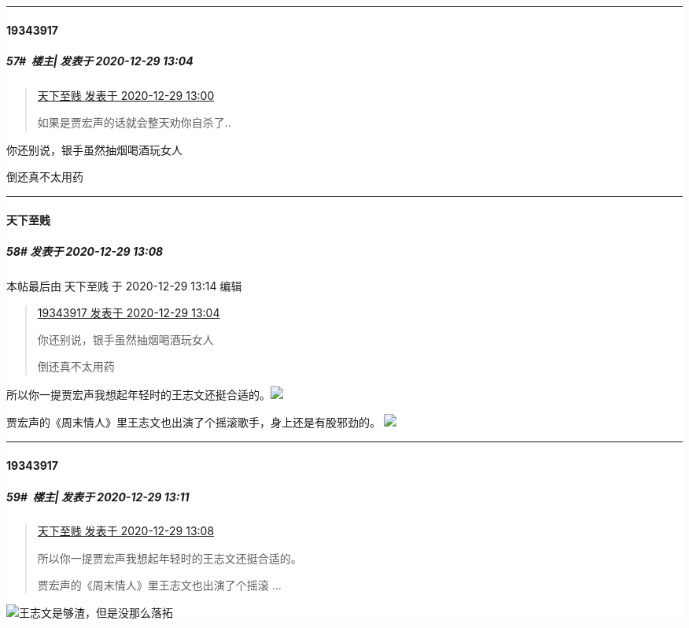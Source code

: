 
*****

####  19343917  
##### 57#         楼主| 发表于 2020-12-29 13:04



<blockquote><a href="httphttps://bbs.saraba1st.com/2b/forum.php?mod=redirect&amp;goto=findpost&amp;pid=49877578&amp;ptid=1980082" target="_blank">天下至贱 发表于 2020-12-29 13:00</a>

如果是贾宏声的话就会整天劝你自杀了..</blockquote>
你还别说，银手虽然抽烟喝酒玩女人


倒还真不太用药







*****

####  天下至贱  
##### 58#       发表于 2020-12-29 13:08



 本帖最后由 天下至贱 于 2020-12-29 13:14 编辑 
<blockquote><a href="httphttps://bbs.saraba1st.com/2b/forum.php?mod=redirect&amp;goto=findpost&amp;pid=49877612&amp;ptid=1980082" target="_blank">19343917 发表于 2020-12-29 13:04</a>

你还别说，银手虽然抽烟喝酒玩女人


倒还真不太用药</blockquote>
所以你一提贾宏声我想起年轻时的王志文还挺合适的。<img src="https://static.saraba1st.com/image/smiley/face2017/068.png" referrerpolicy="no-referrer">

贾宏声的《周末情人》里王志文也出演了个摇滚歌手，身上还是有股邪劲的。
<img src="https://p.sda1.dev/0/cd74a594cba69820acda480ba0342aaa/QQ截图20201229131409.jpg" referrerpolicy="no-referrer">








*****

####  19343917  
##### 59#         楼主| 发表于 2020-12-29 13:11



<blockquote><a href="httphttps://bbs.saraba1st.com/2b/forum.php?mod=redirect&amp;goto=findpost&amp;pid=49877652&amp;ptid=1980082" target="_blank">天下至贱 发表于 2020-12-29 13:08</a>

所以你一提贾宏声我想起年轻时的王志文还挺合适的。

贾宏声的《周末情人》里王志文也出演了个摇滚 ...</blockquote>
<img src="https://static.saraba1st.com/image/smiley/face2017/117.png" referrerpolicy="no-referrer">王志文是够渣，但是没那么落拓
